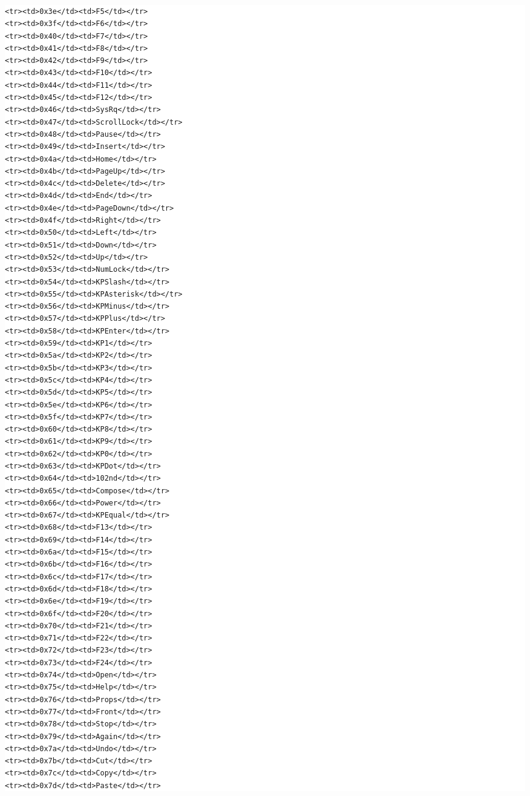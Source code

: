     <tr><td>0x3e</td><td>F5</td></tr>
    <tr><td>0x3f</td><td>F6</td></tr>
    <tr><td>0x40</td><td>F7</td></tr>
    <tr><td>0x41</td><td>F8</td></tr>
    <tr><td>0x42</td><td>F9</td></tr>
    <tr><td>0x43</td><td>F10</td></tr>
    <tr><td>0x44</td><td>F11</td></tr>
    <tr><td>0x45</td><td>F12</td></tr>
    <tr><td>0x46</td><td>SysRq</td></tr>
    <tr><td>0x47</td><td>ScrollLock</td></tr>
    <tr><td>0x48</td><td>Pause</td></tr>
    <tr><td>0x49</td><td>Insert</td></tr>
    <tr><td>0x4a</td><td>Home</td></tr>
    <tr><td>0x4b</td><td>PageUp</td></tr>
    <tr><td>0x4c</td><td>Delete</td></tr>
    <tr><td>0x4d</td><td>End</td></tr>
    <tr><td>0x4e</td><td>PageDown</td></tr>
    <tr><td>0x4f</td><td>Right</td></tr>
    <tr><td>0x50</td><td>Left</td></tr>
    <tr><td>0x51</td><td>Down</td></tr>
    <tr><td>0x52</td><td>Up</td></tr>
    <tr><td>0x53</td><td>NumLock</td></tr>
    <tr><td>0x54</td><td>KPSlash</td></tr>
    <tr><td>0x55</td><td>KPAsterisk</td></tr>
    <tr><td>0x56</td><td>KPMinus</td></tr>
    <tr><td>0x57</td><td>KPPlus</td></tr>
    <tr><td>0x58</td><td>KPEnter</td></tr>
    <tr><td>0x59</td><td>KP1</td></tr>
    <tr><td>0x5a</td><td>KP2</td></tr>
    <tr><td>0x5b</td><td>KP3</td></tr>
    <tr><td>0x5c</td><td>KP4</td></tr>
    <tr><td>0x5d</td><td>KP5</td></tr>
    <tr><td>0x5e</td><td>KP6</td></tr>
    <tr><td>0x5f</td><td>KP7</td></tr>
    <tr><td>0x60</td><td>KP8</td></tr>
    <tr><td>0x61</td><td>KP9</td></tr>
    <tr><td>0x62</td><td>KP0</td></tr>
    <tr><td>0x63</td><td>KPDot</td></tr>
    <tr><td>0x64</td><td>102nd</td></tr>
    <tr><td>0x65</td><td>Compose</td></tr>
    <tr><td>0x66</td><td>Power</td></tr>
    <tr><td>0x67</td><td>KPEqual</td></tr>
    <tr><td>0x68</td><td>F13</td></tr>
    <tr><td>0x69</td><td>F14</td></tr>
    <tr><td>0x6a</td><td>F15</td></tr>
    <tr><td>0x6b</td><td>F16</td></tr>
    <tr><td>0x6c</td><td>F17</td></tr>
    <tr><td>0x6d</td><td>F18</td></tr>
    <tr><td>0x6e</td><td>F19</td></tr>
    <tr><td>0x6f</td><td>F20</td></tr>
    <tr><td>0x70</td><td>F21</td></tr>
    <tr><td>0x71</td><td>F22</td></tr>
    <tr><td>0x72</td><td>F23</td></tr>
    <tr><td>0x73</td><td>F24</td></tr>
    <tr><td>0x74</td><td>Open</td></tr>
    <tr><td>0x75</td><td>Help</td></tr>
    <tr><td>0x76</td><td>Props</td></tr>
    <tr><td>0x77</td><td>Front</td></tr>
    <tr><td>0x78</td><td>Stop</td></tr>
    <tr><td>0x79</td><td>Again</td></tr>
    <tr><td>0x7a</td><td>Undo</td></tr>
    <tr><td>0x7b</td><td>Cut</td></tr>
    <tr><td>0x7c</td><td>Copy</td></tr>
    <tr><td>0x7d</td><td>Paste</td></tr>